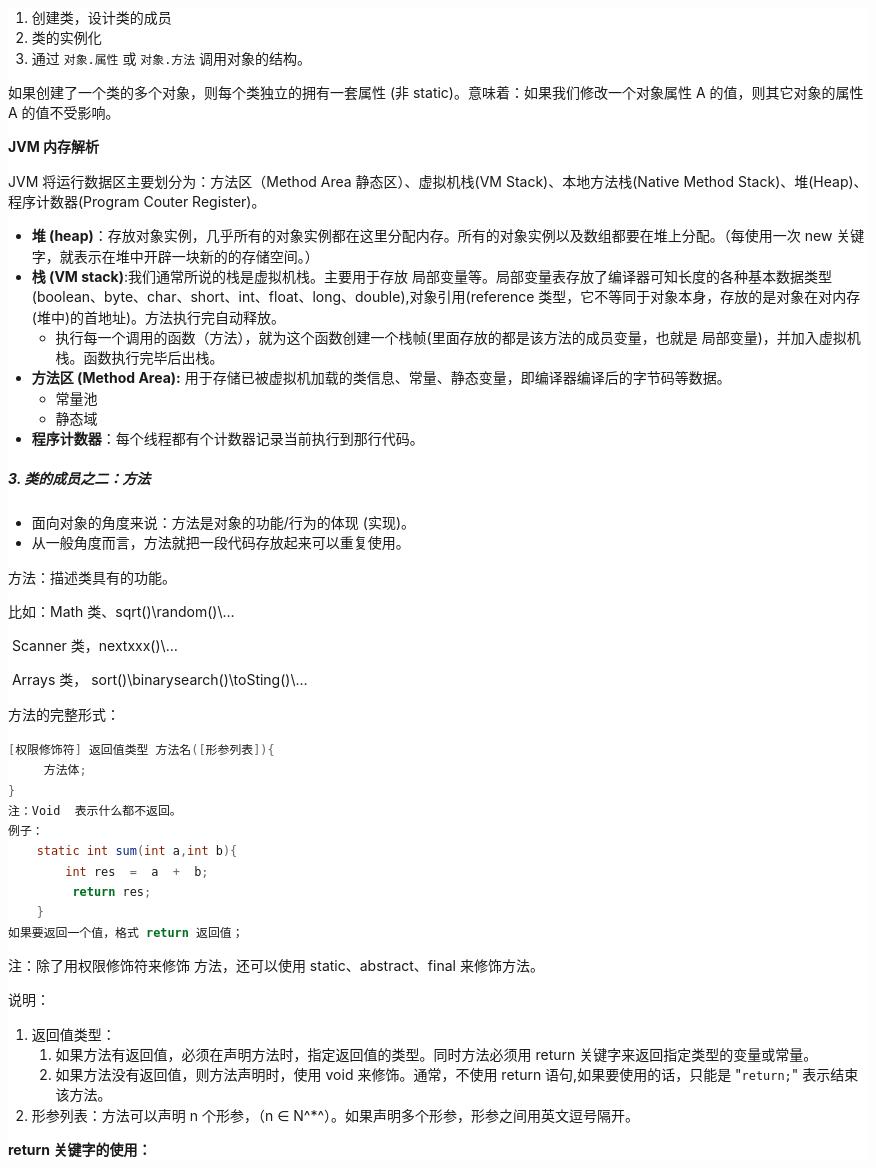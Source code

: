1. 创建类，设计类的成员
2. 类的实例化
3. 通过 `对象.属性` 或 `对象.方法` 调用对象的结构。

如果创建了一个类的多个对象，则每个类独立的拥有一套属性 (非 static)。意味着：如果我们修改一个对象属性 A 的值，则其它对象的属性 A 的值不受影响。

**JVM 内存解析**

JVM 将运行数据区主要划分为：方法区（Method Area 静态区）、虚拟机栈(VM Stack)、本地方法栈(Native Method Stack)、堆(Heap)、程序计数器(Program Couter Register)。

- **堆 (heap)**：存放对象实例，几乎所有的对象实例都在这里分配内存。所有的对象实例以及数组都要在堆上分配。（每使用一次 new 关键字，就表示在堆中开辟一块新的的存储空间。）
- **栈  (VM stack)**:我们通常所说的栈是虚拟机栈。主要用于存放 局部变量等。局部变量表存放了编译器可知长度的各种基本数据类型 (boolean、byte、char、short、int、float、long、double),对象引用(reference 类型，它不等同于对象本身，存放的是对象在对内存(堆中)的首地址)。方法执行完自动释放。
  - 执行每一个调用的函数（方法），就为这个函数创建一个栈帧(里面存放的都是该方法的成员变量，也就是 局部变量)，并加入虚拟机栈。函数执行完毕后出栈。
- **方法区 (Method Area):** 用于存储已被虚拟机加载的类信息、常量、静态变量，即编译器编译后的字节码等数据。
  - 常量池
  - 静态域
- **程序计数器**：每个线程都有个计数器记录当前执行到那行代码。

##### 3. 类的成员之二：方法

- 面向对象的角度来说：方法是对象的功能/行为的体现 (实现)。
- 从一般角度而言，方法就把一段代码存放起来可以重复使用。

方法：描述类具有的功能。

比如：Math 类、sqrt()\random()\…

​				Scanner 类，nextxxx()\…

​				Arrays 类， sort()\binarysearch()\toSting()\…

方法的完整形式：

```java
[权限修饰符] 返回值类型 方法名([形参列表]){
     方法体;
}
注：Void  表示什么都不返回。
例子：
	static int sum(int a,int b){
        int res  =  a  +  b;
         return res;
	}
如果要返回一个值，格式 return 返回值；
```

注：除了用权限修饰符来修饰 方法，还可以使用 static、abstract、final 来修饰方法。

说明：

1. 返回值类型：
   1. 如果方法有返回值，必须在声明方法时，指定返回值的类型。同时方法必须用 return 关键字来返回指定类型的变量或常量。 
   2. 如果方法没有返回值，则方法声明时，使用 void 来修饰。通常，不使用 return 语句,如果要使用的话，只能是 "`return;`"  表示结束该方法。
2. 形参列表：方法可以声明 n 个形参，（n &in; N^*^）。如果声明多个形参，形参之间用英文逗号隔开。

**return 关键字的使用：**
